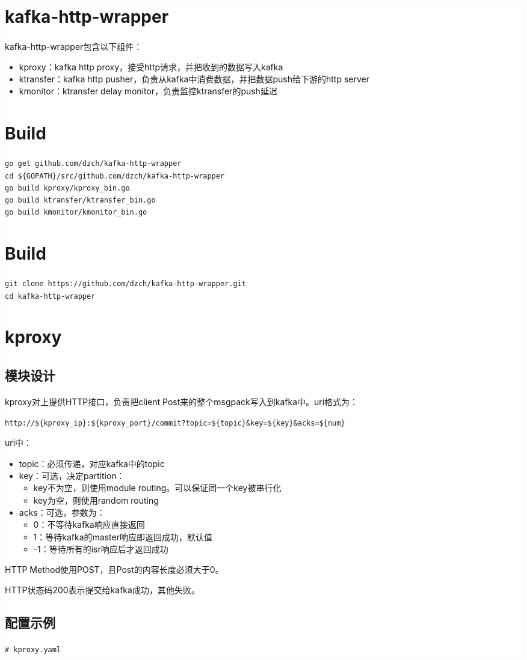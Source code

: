 # kafka-http-wrapper

kafka-http-wrapper包含以下组件：

- kproxy：kafka http proxy，接受http请求，并把收到的数据写入kafka
- ktransfer：kafka http pusher，负责从kafka中消费数据，并把数据push给下游的http server
- kmonitor：ktransfer delay monitor，负责监控ktransfer的push延迟

# Build

    go get github.com/dzch/kafka-http-wrapper
	cd ${GOPATH}/src/github.com/dzch/kafka-http-wrapper
	go build kproxy/kproxy_bin.go
	go build ktransfer/ktransfer_bin.go
	go build kmonitor/kmonitor_bin.go

# Build

    git clone https://github.com/dzch/kafka-http-wrapper.git
	cd kafka-http-wrapper
	

# kproxy

## 模块设计

kproxy对上提供HTTP接口，负责把client Post来的整个msgpack写入到kafka中。uri格式为：

    http://${kproxy_ip}:${kproxy_port}/commit?topic=${topic}&key=${key}&acks=${num}

uri中：

- topic：必须传递，对应kafka中的topic
- key：可选，决定partition：
    - key不为空，则使用module routing。可以保证同一个key被串行化
	- key为空，则使用random routing
- acks：可选，参数为：
    - 0：不等待kafka响应直接返回
	- 1：等待kafka的master响应即返回成功，默认值
	- -1：等待所有的isr响应后才返回成功

HTTP Method使用POST，且Post的内容长度必须大于0。

HTTP状态码200表示提交给kafka成功，其他失败。

## 配置示例

    # kproxy.yaml
